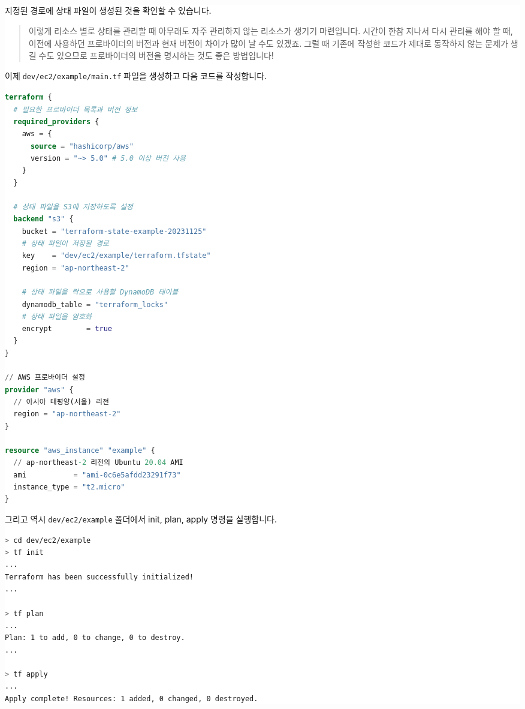 지정된 경로에 상태 파일이 생성된 것을 확인할 수 있습니다.

> 이렇게 리소스 별로 상태를 관리할 때 아무래도 자주 관리하지 않는 리소스가 생기기 마련입니다. 시간이 한참 지나서 다시 관리를 해야 할 때, 이전에 사용하던 프로바이더의 버전과 현재 버전이 차이가 많이 날 수도 있겠죠. 그럴 때 기존에 작성한 코드가 제대로 동작하지 않는 문제가 생길 수도 있으므로 프로바이더의 버전을 명시하는 것도 좋은 방법입니다!

이제 `dev/ec2/example/main.tf` 파일을 생성하고 다음 코드를 작성합니다.

```terraform
terraform {
  # 필요한 프로바이더 목록과 버전 정보
  required_providers {
    aws = {
      source = "hashicorp/aws"
      version = "~> 5.0" # 5.0 이상 버전 사용
    }
  }

  # 상태 파일을 S3에 저장하도록 설정
  backend "s3" {
    bucket = "terraform-state-example-20231125"
    # 상태 파일이 저장될 경로
    key    = "dev/ec2/example/terraform.tfstate"
    region = "ap-northeast-2"

    # 상태 파일을 락으로 사용할 DynamoDB 테이블
    dynamodb_table = "terraform_locks"
    # 상태 파일을 암호화
    encrypt        = true
  }
}

// AWS 프로바이더 설정
provider "aws" {
  // 아시아 태평양(서울) 리전
  region = "ap-northeast-2"
}

resource "aws_instance" "example" {
  // ap-northeast-2 리전의 Ubuntu 20.04 AMI
  ami           = "ami-0c6e5afdd23291f73"
  instance_type = "t2.micro"
}
```

그리고 역시 `dev/ec2/example` 폴더에서 init, plan, apply 명령을 실행합니다.

```bash
> cd dev/ec2/example
> tf init
...
Terraform has been successfully initialized!
...

> tf plan
...
Plan: 1 to add, 0 to change, 0 to destroy.
...

> tf apply
...
Apply complete! Resources: 1 added, 0 changed, 0 destroyed.
```
